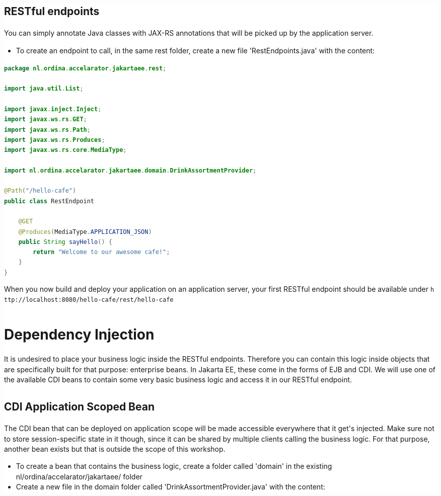 ## RESTful endpoints
You can simply annotate Java classes with JAX-RS annotations that will be picked up by the application server.

* To create an endpoint to call, in the same rest folder, create a new file 'RestEndpoints.java' with the content:

```java
package nl.ordina.accelarator.jakartaee.rest;

import java.util.List;

import javax.inject.Inject;
import javax.ws.rs.GET;
import javax.ws.rs.Path;
import javax.ws.rs.Produces;
import javax.ws.rs.core.MediaType;

import nl.ordina.accelarator.jakartaee.domain.DrinkAssortmentProvider;

@Path("/hello-cafe")
public class RestEndpoint

	@GET
	@Produces(MediaType.APPLICATION_JSON)
	public String sayHello() {
		return "Welcome to our awesome cafe!";
	}
}
```

When you now build and deploy your application on an application server, your first RESTful endpoint should be available under ``http://localhost:8080/hello-cafe/rest/hello-cafe``

# Dependency Injection

It is undesired to place your business logic inside the RESTful endpoints. Therefore you can contain this logic inside objects that are specifically built for that purpose: enterprise beans. In Jakarta EE, these come in the forms of EJB and CDI. We will use one of the available CDI beans to contain some very basic business logic and access it in our RESTful endpoint.

## CDI Application Scoped Bean
The CDI bean that can be deployed on application scope will be made accessible everywhere that it get's injected. Make sure not to store session-specific state in it though, since it can be shared by multiple clients calling the business logic. For that purpose, another bean exists but that is outside the scope of this workshop.

* To create a bean that contains the business logic, create a folder called 'domain' in the existing nl/ordina/accelarator/jakartaee/ folder
* Create a new file in the domain folder called 'DrinkAssortmentProvider.java' with the content:

